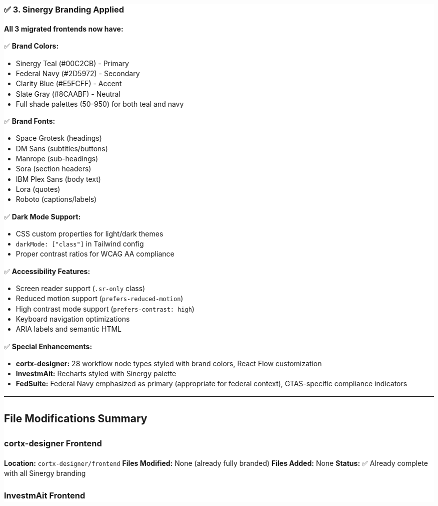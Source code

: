 ### ✅ 3. Sinergy Branding Applied

**All 3 migrated frontends now have:**

✅ **Brand Colors:**

- Sinergy Teal (#00C2CB) - Primary
- Federal Navy (#2D5972) - Secondary
- Clarity Blue (#E5FCFF) - Accent
- Slate Gray (#8CAABF) - Neutral
- Full shade palettes (50-950) for both teal and navy

✅ **Brand Fonts:**

- Space Grotesk (headings)
- DM Sans (subtitles/buttons)
- Manrope (sub-headings)
- Sora (section headers)
- IBM Plex Sans (body text)
- Lora (quotes)
- Roboto (captions/labels)

✅ **Dark Mode Support:**

- CSS custom properties for light/dark themes
- `darkMode: ["class"]` in Tailwind config
- Proper contrast ratios for WCAG AA compliance

✅ **Accessibility Features:**

- Screen reader support (`.sr-only` class)
- Reduced motion support (`prefers-reduced-motion`)
- High contrast mode support (`prefers-contrast: high`)
- Keyboard navigation optimizations
- ARIA labels and semantic HTML

✅ **Special Enhancements:**

- **cortx-designer:** 28 workflow node types styled with brand colors, React Flow customization
- **InvestmAit:** Recharts styled with Sinergy palette
- **FedSuite:** Federal Navy emphasized as primary (appropriate for federal context), GTAS-specific compliance indicators

---

## File Modifications Summary

### cortx-designer Frontend

**Location:** `cortx-designer/frontend`
**Files Modified:** None (already fully branded)
**Files Added:** None
**Status:** ✅ Already complete with all Sinergy branding

### InvestmAit Frontend
